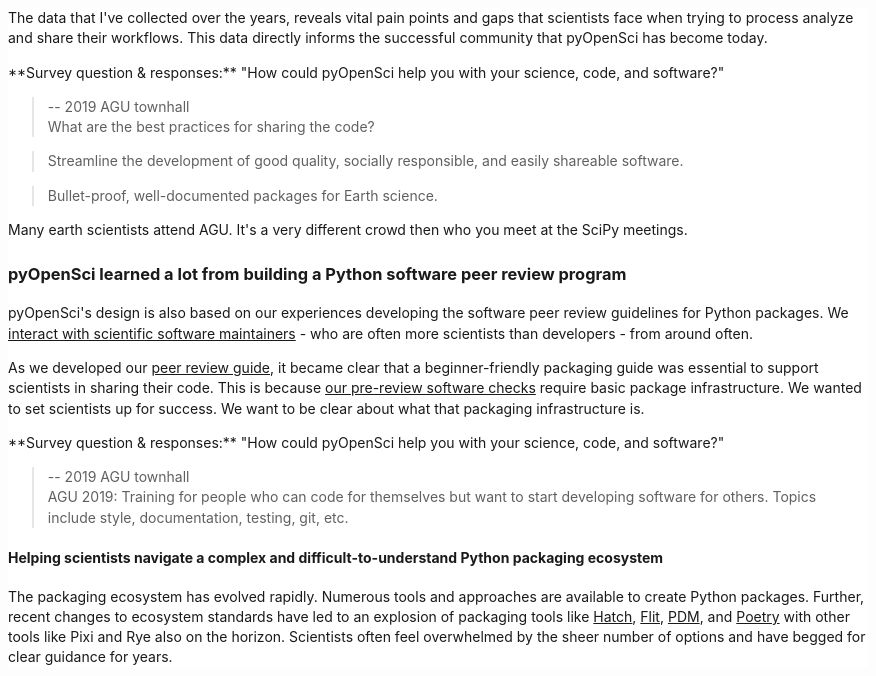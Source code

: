 The data that I've collected over the years, reveals vital pain points and gaps that scientists face when trying to process analyze and share their workflows. 
This data directly informs the successful community that pyOpenSci has become today. 


<div class="notice" markdown ="1">
**Survey question & responses:**
"How could pyOpenSci help you with your science, code, and software?"

> 
> -- 2019 AGU townhall  
> What are the best practices for sharing the code?

> Streamline the development of good quality, socially responsible, and easily shareable software.

> Bullet-proof, well-documented packages for Earth science.

Many earth scientists attend AGU. It's a very different crowd then who you meet
at the SciPy meetings.  
</div>

### pyOpenSci learned a lot from building a Python software peer review program

pyOpenSci's design is also based on our experiences developing the software peer review guidelines for Python packages. We [interact with scientific software maintainers](https://pyopensci.discourse.group/t/api-reference-building-locally-but-not-on-rth-missing-path/368/7) - who are often more scientists than developers - 
from around often. 

As we developed our [peer review guide]((https://www.pyopensci.org/software-peer-review/)), it became clear that a beginner-friendly packaging guide was essential to support scientists in sharing their code. This is because [our pre-review software checks](https://www.pyopensci.org/software-peer-review/how-to/editor-in-chief-guide.html#editor-checklist-template) require basic package infrastructure. We wanted to set scientists up for success. We want to be clear about what that packaging infrastructure is.



<div class="notice" markdown ="1">
**Survey question & responses:**
"How could pyOpenSci help you with your science, code, and software?"

> 
> -- 2019 AGU townhall  
> AGU 2019: Training for people who can code for themselves but want to start developing software for others. Topics include style, documentation, testing, git, etc.

</div>

#### Helping scientists navigate a complex and difficult-to-understand Python packaging ecosystem 

The packaging ecosystem has evolved rapidly. Numerous tools and approaches are available to create Python packages. Further, recent changes to ecosystem standards have led to an explosion of packaging tools like [Hatch](https://hatch.pypa.io/latest/), [Flit](https://flit.pypa.io/en/stable/), [PDM](https://pdm.fming.dev/latest/), and [Poetry](https://python-poetry.org/) with other tools like Pixi and Rye also on the horizon. Scientists often feel overwhelmed by the sheer number of options and have begged for clear guidance for years.
